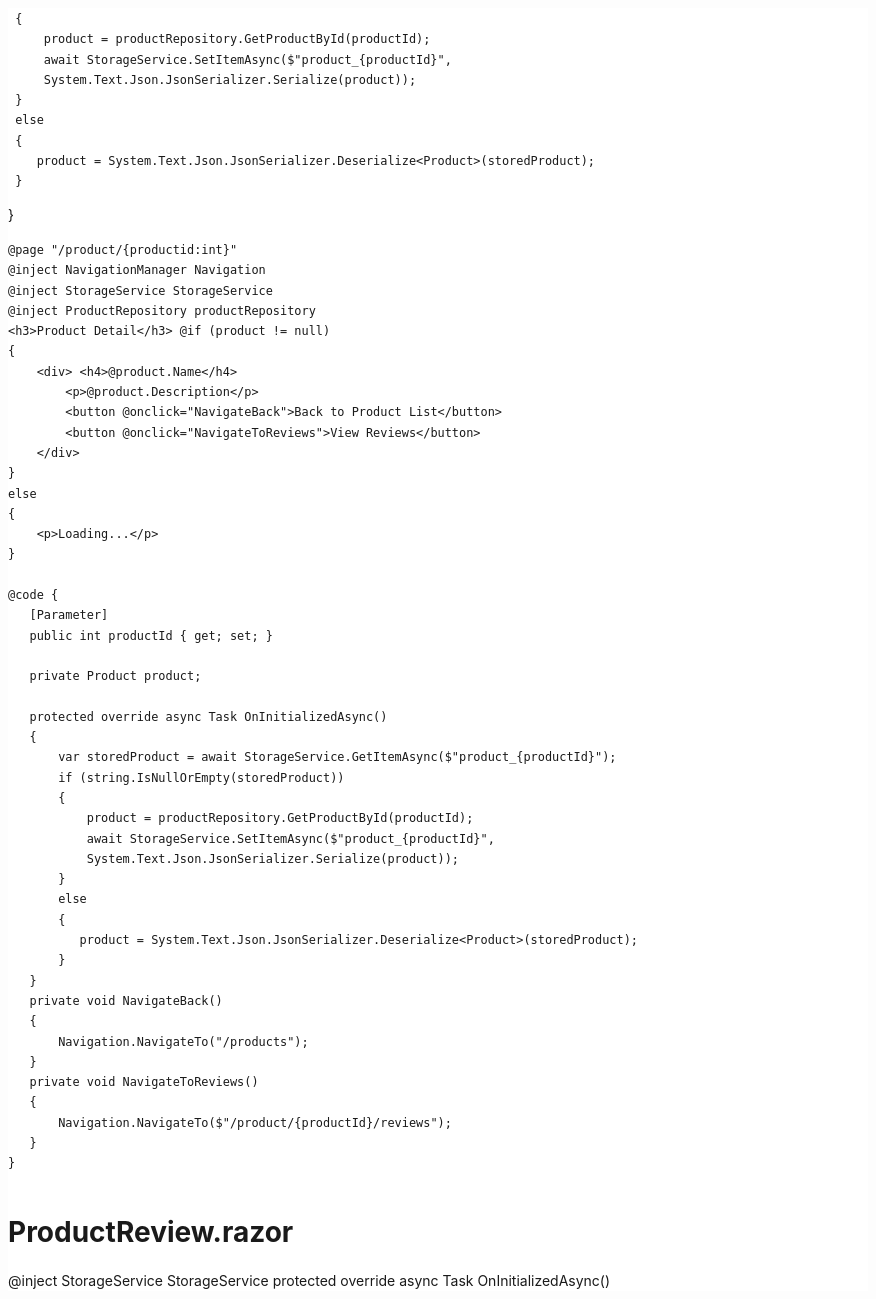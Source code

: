      { 
         product = productRepository.GetProductById(productId); 
         await StorageService.SetItemAsync($"product_{productId}", 
         System.Text.Json.JsonSerializer.Serialize(product));
     } 
     else
     {
        product = System.Text.Json.JsonSerializer.Deserialize<Product>(storedProduct);
     }
 }
 ```razor
@page "/product/{productid:int}"
@inject NavigationManager Navigation
@inject StorageService StorageService
@inject ProductRepository productRepository
<h3>Product Detail</h3> @if (product != null)
{
     <div> <h4>@product.Name</h4>
         <p>@product.Description</p>
         <button @onclick="NavigateBack">Back to Product List</button> 
         <button @onclick="NavigateToReviews">View Reviews</button>
     </div>
}
else
{
     <p>Loading...</p>
}

@code {
    [Parameter]
    public int productId { get; set; }

    private Product product;

    protected override async Task OnInitializedAsync() 
    { 
        var storedProduct = await StorageService.GetItemAsync($"product_{productId}"); 
        if (string.IsNullOrEmpty(storedProduct)) 
        { 
            product = productRepository.GetProductById(productId); 
            await StorageService.SetItemAsync($"product_{productId}", 
            System.Text.Json.JsonSerializer.Serialize(product));
        } 
        else
        {
           product = System.Text.Json.JsonSerializer.Deserialize<Product>(storedProduct);
        }
    }
    private void NavigateBack()
    { 
        Navigation.NavigateTo("/products");
    }
    private void NavigateToReviews() 
    { 
        Navigation.NavigateTo($"/product/{productId}/reviews");
    }
}

 ```
 # ProductReview.razor
 @inject StorageService StorageService
  protected override async Task OnInitializedAsync()